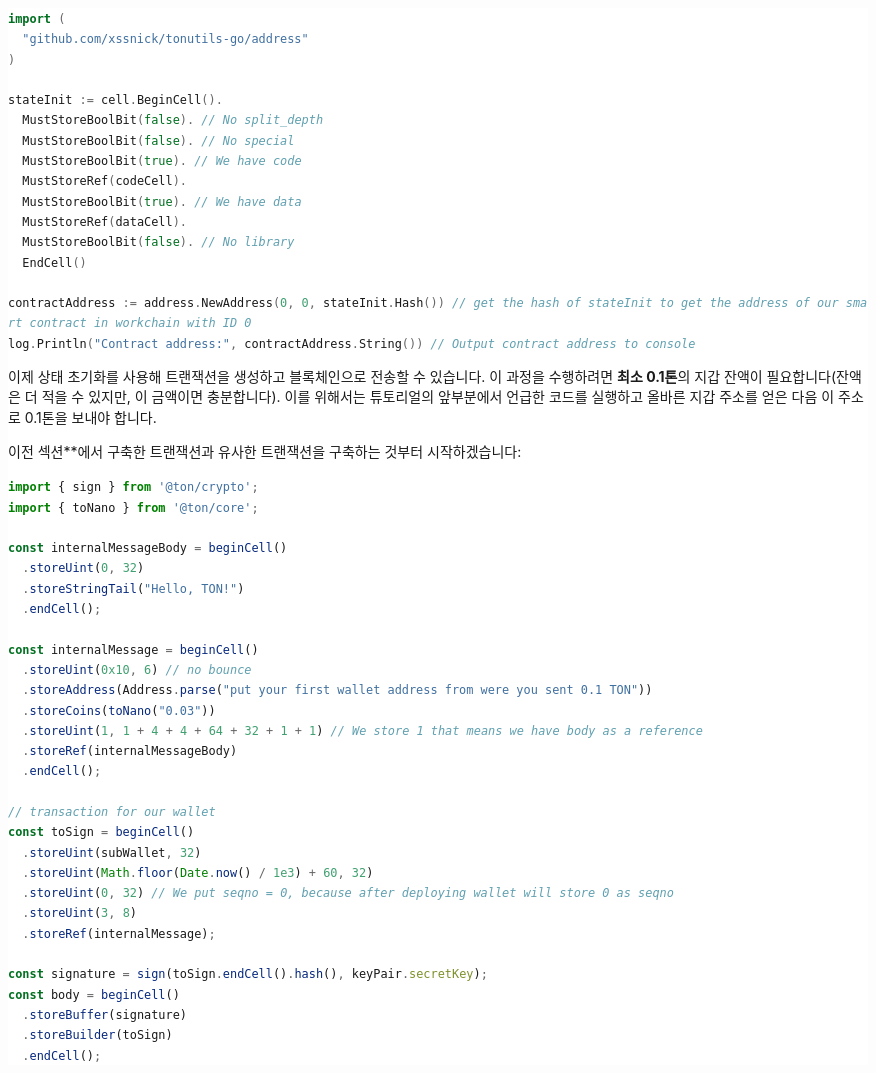 </TabItem>
<TabItem value="go" label="Golang">

```go
import (
  "github.com/xssnick/tonutils-go/address"
)

stateInit := cell.BeginCell().
  MustStoreBoolBit(false). // No split_depth
  MustStoreBoolBit(false). // No special
  MustStoreBoolBit(true). // We have code
  MustStoreRef(codeCell).
  MustStoreBoolBit(true). // We have data
  MustStoreRef(dataCell).
  MustStoreBoolBit(false). // No library
  EndCell()

contractAddress := address.NewAddress(0, 0, stateInit.Hash()) // get the hash of stateInit to get the address of our smart contract in workchain with ID 0
log.Println("Contract address:", contractAddress.String()) // Output contract address to console
```

</TabItem>
</Tabs>

이제 상태 초기화를 사용해 트랜잭션을 생성하고 블록체인으로 전송할 수 있습니다. 이 과정을 수행하려면 **최소 0.1톤**의 지갑 잔액이 필요합니다(잔액은 더 적을 수 있지만, 이 금액이면 충분합니다). 이를 위해서는 튜토리얼의 앞부분에서 언급한 코드를 실행하고 올바른 지갑 주소를 얻은 다음 이 주소로 0.1톤을 보내야 합니다.

이전 섹션\*\*에서 구축한 트랜잭션과 유사한 트랜잭션을 구축하는 것부터 시작하겠습니다:

<Tabs groupId="code-examples">
<TabItem value="js" label="JavaScript">

```js
import { sign } from '@ton/crypto';
import { toNano } from '@ton/core';

const internalMessageBody = beginCell()
  .storeUint(0, 32)
  .storeStringTail("Hello, TON!")
  .endCell();

const internalMessage = beginCell()
  .storeUint(0x10, 6) // no bounce
  .storeAddress(Address.parse("put your first wallet address from were you sent 0.1 TON"))
  .storeCoins(toNano("0.03"))
  .storeUint(1, 1 + 4 + 4 + 64 + 32 + 1 + 1) // We store 1 that means we have body as a reference
  .storeRef(internalMessageBody)
  .endCell();

// transaction for our wallet
const toSign = beginCell()
  .storeUint(subWallet, 32)
  .storeUint(Math.floor(Date.now() / 1e3) + 60, 32)
  .storeUint(0, 32) // We put seqno = 0, because after deploying wallet will store 0 as seqno
  .storeUint(3, 8)
  .storeRef(internalMessage);

const signature = sign(toSign.endCell().hash(), keyPair.secretKey);
const body = beginCell()
  .storeBuffer(signature)
  .storeBuilder(toSign)
  .endCell();
```
